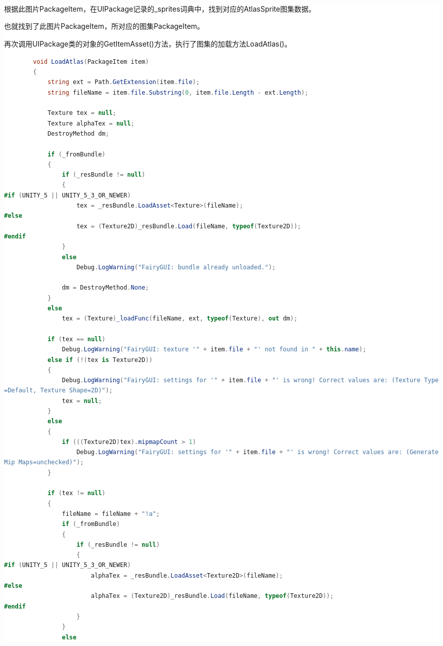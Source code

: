 根据此图片PackageItem，在UIPackage记录的_sprites词典中，找到对应的AtlasSprite图集数据。

也就找到了此图片PackageItem，所对应的图集PackageItem。

再次调用UIPackage类的对象的GetItemAsset()方法，执行了图集的加载方法LoadAtlas()。

```c#
		void LoadAtlas(PackageItem item)
		{
			string ext = Path.GetExtension(item.file);
			string fileName = item.file.Substring(0, item.file.Length - ext.Length);

			Texture tex = null;
			Texture alphaTex = null;
			DestroyMethod dm;

			if (_fromBundle)
			{
				if (_resBundle != null)
				{
#if (UNITY_5 || UNITY_5_3_OR_NEWER)
					tex = _resBundle.LoadAsset<Texture>(fileName);
#else
					tex = (Texture2D)_resBundle.Load(fileName, typeof(Texture2D));
#endif
				}
				else
					Debug.LogWarning("FairyGUI: bundle already unloaded.");

				dm = DestroyMethod.None;
			}
			else
				tex = (Texture)_loadFunc(fileName, ext, typeof(Texture), out dm);

			if (tex == null)
				Debug.LogWarning("FairyGUI: texture '" + item.file + "' not found in " + this.name);
			else if (!(tex is Texture2D))
			{
				Debug.LogWarning("FairyGUI: settings for '" + item.file + "' is wrong! Correct values are: (Texture Type=Default, Texture Shape=2D)");
				tex = null;
			}
			else
			{
				if (((Texture2D)tex).mipmapCount > 1)
					Debug.LogWarning("FairyGUI: settings for '" + item.file + "' is wrong! Correct values are: (Generate Mip Maps=unchecked)");
			}

			if (tex != null)
			{
				fileName = fileName + "!a";
				if (_fromBundle)
				{
					if (_resBundle != null)
					{
#if (UNITY_5 || UNITY_5_3_OR_NEWER)
						alphaTex = _resBundle.LoadAsset<Texture2D>(fileName);
#else
						alphaTex = (Texture2D)_resBundle.Load(fileName, typeof(Texture2D));
#endif
					}
				}
				else
```